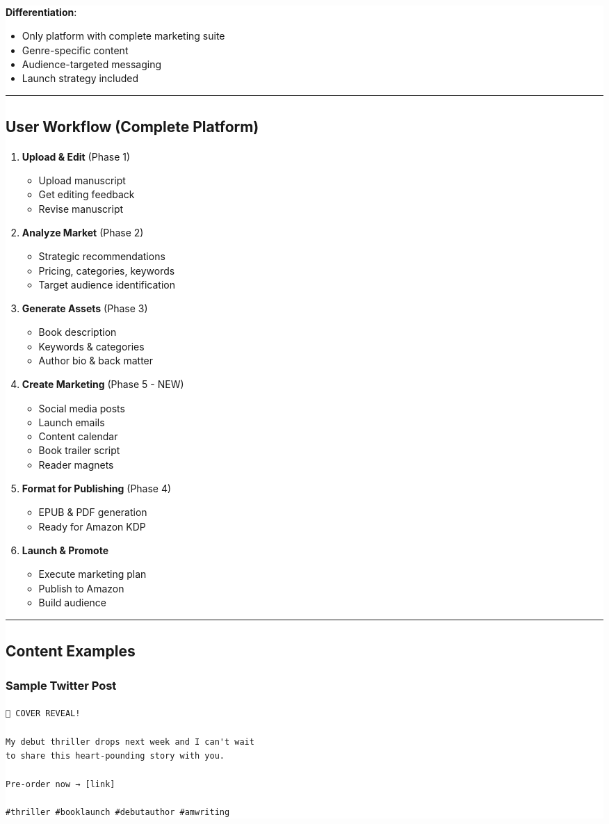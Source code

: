 **Differentiation**:
- Only platform with complete marketing suite
- Genre-specific content
- Audience-targeted messaging
- Launch strategy included

---

## User Workflow (Complete Platform)

1. **Upload & Edit** (Phase 1)
   - Upload manuscript
   - Get editing feedback
   - Revise manuscript

2. **Analyze Market** (Phase 2)
   - Strategic recommendations
   - Pricing, categories, keywords
   - Target audience identification

3. **Generate Assets** (Phase 3)
   - Book description
   - Keywords & categories
   - Author bio & back matter

4. **Create Marketing** (Phase 5 - NEW)
   - Social media posts
   - Launch emails
   - Content calendar
   - Book trailer script
   - Reader magnets

5. **Format for Publishing** (Phase 4)
   - EPUB & PDF generation
   - Ready for Amazon KDP

6. **Launch & Promote**
   - Execute marketing plan
   - Publish to Amazon
   - Build audience

---

## Content Examples

### Sample Twitter Post

```
🎉 COVER REVEAL!

My debut thriller drops next week and I can't wait
to share this heart-pounding story with you.

Pre-order now → [link]

#thriller #booklaunch #debutauthor #amwriting
```
